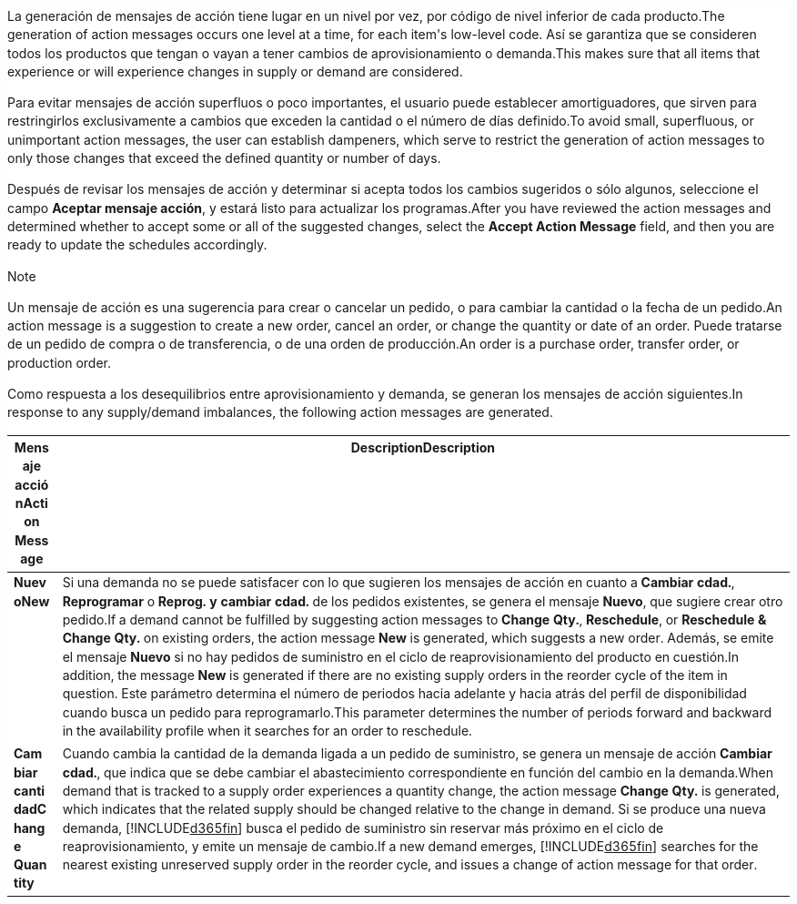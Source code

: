 <span data-ttu-id="9614b-219">La generación de mensajes de acción tiene lugar en un nivel por vez, por código de nivel inferior de cada producto.</span><span class="sxs-lookup"><span data-stu-id="9614b-219">The generation of action messages occurs one level at a time, for each item's low-level code.</span></span> <span data-ttu-id="9614b-220">Así se garantiza que se consideren todos los productos que tengan o vayan a tener cambios de aprovisionamiento o demanda.</span><span class="sxs-lookup"><span data-stu-id="9614b-220">This makes sure that all items that experience or will experience changes in supply or demand are considered.</span></span>  

<span data-ttu-id="9614b-221">Para evitar mensajes de acción superfluos o poco importantes, el usuario puede establecer amortiguadores, que sirven para restringirlos exclusivamente a cambios que exceden la cantidad o el número de días definido.</span><span class="sxs-lookup"><span data-stu-id="9614b-221">To avoid small, superfluous, or unimportant action messages, the user can establish dampeners, which serve to restrict the generation of action messages to only those changes that exceed the defined quantity or number of days.</span></span>  

<span data-ttu-id="9614b-222">Después de revisar los mensajes de acción y determinar si acepta todos los cambios sugeridos o sólo algunos, seleccione el campo **Aceptar mensaje acción**, y estará listo para actualizar los programas.</span><span class="sxs-lookup"><span data-stu-id="9614b-222">After you have reviewed the action messages and determined whether to accept some or all of the suggested changes, select the **Accept Action Message** field, and then you are ready to update the schedules accordingly.</span></span>  

> [!NOTE]  
>  <span data-ttu-id="9614b-223">Un mensaje de acción es una sugerencia para crear o cancelar un pedido, o para cambiar la cantidad o la fecha de un pedido.</span><span class="sxs-lookup"><span data-stu-id="9614b-223">An action message is a suggestion to create a new order, cancel an order, or change the quantity or date of an order.</span></span> <span data-ttu-id="9614b-224">Puede tratarse de un pedido de compra o de transferencia, o de una orden de producción.</span><span class="sxs-lookup"><span data-stu-id="9614b-224">An order is a purchase order, transfer order, or production order.</span></span>  

<span data-ttu-id="9614b-225">Como respuesta a los desequilibrios entre aprovisionamiento y demanda, se generan los mensajes de acción siguientes.</span><span class="sxs-lookup"><span data-stu-id="9614b-225">In response to any supply/demand imbalances, the following action messages are generated.</span></span>  

|<span data-ttu-id="9614b-226">Mensaje acción</span><span class="sxs-lookup"><span data-stu-id="9614b-226">Action Message</span></span>|<span data-ttu-id="9614b-227">Description</span><span class="sxs-lookup"><span data-stu-id="9614b-227">Description</span></span>|  
|--------------------|---------------------------------------|  
|<span data-ttu-id="9614b-228">**Nuevo**</span><span class="sxs-lookup"><span data-stu-id="9614b-228">**New**</span></span>|<span data-ttu-id="9614b-229">Si una demanda no se puede satisfacer con lo que sugieren los mensajes de acción en cuanto a **Cambiar cdad.**, **Reprogramar** o **Reprog. y cambiar cdad.** de los pedidos existentes, se genera el mensaje **Nuevo**, que sugiere crear otro pedido.</span><span class="sxs-lookup"><span data-stu-id="9614b-229">If a demand cannot be fulfilled by suggesting action messages to **Change Qty.**, **Reschedule**, or **Reschedule & Change Qty.** on existing orders, the action message **New** is generated, which suggests a new order.</span></span> <span data-ttu-id="9614b-230">Además, se emite el mensaje **Nuevo** si no hay pedidos de suministro en el ciclo de reaprovisionamiento del producto en cuestión.</span><span class="sxs-lookup"><span data-stu-id="9614b-230">In addition, the message **New** is generated if there are no existing supply orders in the reorder cycle of the item in question.</span></span> <span data-ttu-id="9614b-231">Este parámetro determina el número de periodos hacia adelante y hacia atrás del perfil de disponibilidad cuando busca un pedido para reprogramarlo.</span><span class="sxs-lookup"><span data-stu-id="9614b-231">This parameter determines the number of periods forward and backward in the availability profile when it searches for an order to reschedule.</span></span>|  
|<span data-ttu-id="9614b-232">**Cambiar cantidad**</span><span class="sxs-lookup"><span data-stu-id="9614b-232">**Change Quantity**</span></span>|<span data-ttu-id="9614b-233">Cuando cambia la cantidad de la demanda ligada a un pedido de suministro, se genera un mensaje de acción **Cambiar cdad.**, que indica que se debe cambiar el abastecimiento correspondiente en función del cambio en la demanda.</span><span class="sxs-lookup"><span data-stu-id="9614b-233">When demand that is tracked to a supply order experiences a quantity change, the action message **Change Qty.** is generated, which indicates that the related supply should be changed relative to the change in demand.</span></span> <span data-ttu-id="9614b-234">Si se produce una nueva demanda, [!INCLUDE[d365fin](includes/d365fin_md.md)] busca el pedido de suministro sin reservar más próximo en el ciclo de reaprovisionamiento, y emite un mensaje de cambio.</span><span class="sxs-lookup"><span data-stu-id="9614b-234">If a new demand emerges, [!INCLUDE[d365fin](includes/d365fin_md.md)] searches for the nearest existing unreserved supply order in the reorder cycle, and issues a change of action message for that order.</span></span>|  